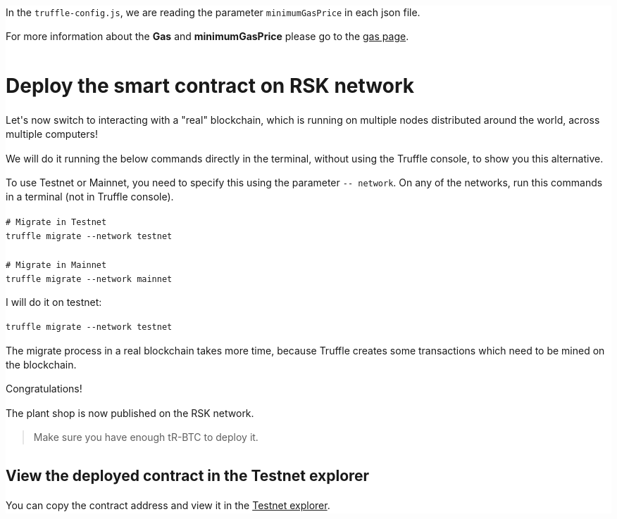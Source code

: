 In the `truffle-config.js`, we are reading the parameter `minimumGasPrice` in each json file.

For more information about the **Gas** and **minimumGasPrice** please go to the [gas page](https://developers.rsk.co/rsk/rbtc/gas/ "Gas - RSK Developers Portal").


# Deploy the smart contract on RSK network

Let's now switch to interacting with a "real" blockchain,
which is running on multiple nodes distributed around the world, across multiple computers!

We will do it running the below commands directly in the terminal, 
without using the Truffle console, to show you this alternative.

To use Testnet or Mainnet, you need to specify this using the parameter `-- network`. 
On any of the networks, run this commands in a terminal (not in Truffle console).

```shell
# Migrate in Testnet
truffle migrate --network testnet

# Migrate in Mainnet
truffle migrate --network mainnet
```

I will do it on testnet:

```shell
truffle migrate --network testnet
```

The migrate process in a real blockchain takes more time, because Truffle creates some transactions which need to be mined on the blockchain.

Congratulations!

The plant shop is now published on the RSK network.

> Make sure you have enough tR-BTC to deploy it.

## View the deployed contract in the Testnet explorer

You can copy the contract address and view it in the [Testnet explorer](https://explorer.testnet.rsk.co/).
